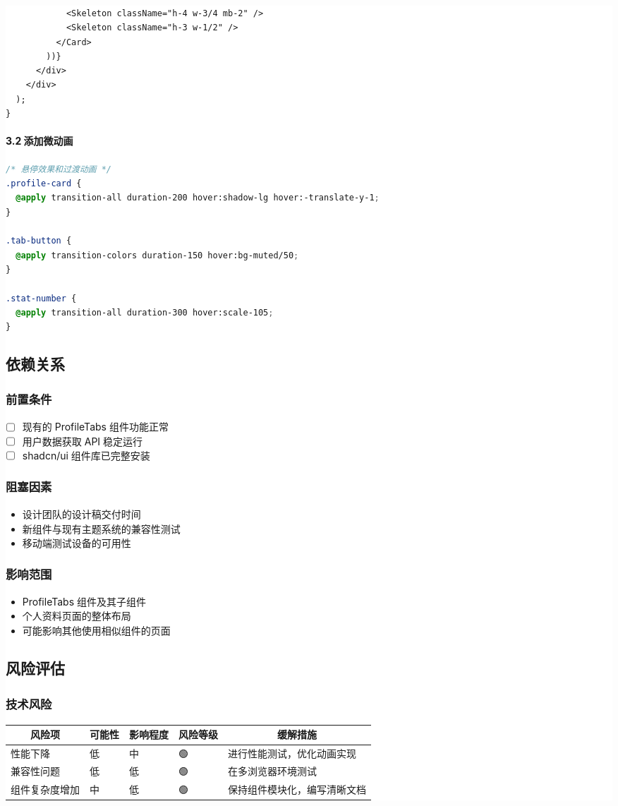 ```tsx
            <Skeleton className="h-4 w-3/4 mb-2" />
            <Skeleton className="h-3 w-1/2" />
          </Card>
        ))}
      </div>
    </div>
  );
}
```

#### 3.2 添加微动画
```css
/* 悬停效果和过渡动画 */
.profile-card {
  @apply transition-all duration-200 hover:shadow-lg hover:-translate-y-1;
}

.tab-button {
  @apply transition-colors duration-150 hover:bg-muted/50;
}

.stat-number {
  @apply transition-all duration-300 hover:scale-105;
}
```

## 依赖关系

### 前置条件
- [ ] 现有的 ProfileTabs 组件功能正常
- [ ] 用户数据获取 API 稳定运行
- [ ] shadcn/ui 组件库已完整安装

### 阻塞因素
- 设计团队的设计稿交付时间
- 新组件与现有主题系统的兼容性测试
- 移动端测试设备的可用性

### 影响范围
- ProfileTabs 组件及其子组件
- 个人资料页面的整体布局
- 可能影响其他使用相似组件的页面

## 风险评估

### 技术风险
| 风险项 | 可能性 | 影响程度 | 风险等级 | 缓解措施 |
|--------|--------|----------|----------|----------|
| 性能下降 | 低 | 中 | 🟢 | 进行性能测试，优化动画实现 |
| 兼容性问题 | 低 | 低 | 🟢 | 在多浏览器环境测试 |
| 组件复杂度增加 | 中 | 低 | 🟢 | 保持组件模块化，编写清晰文档 |
